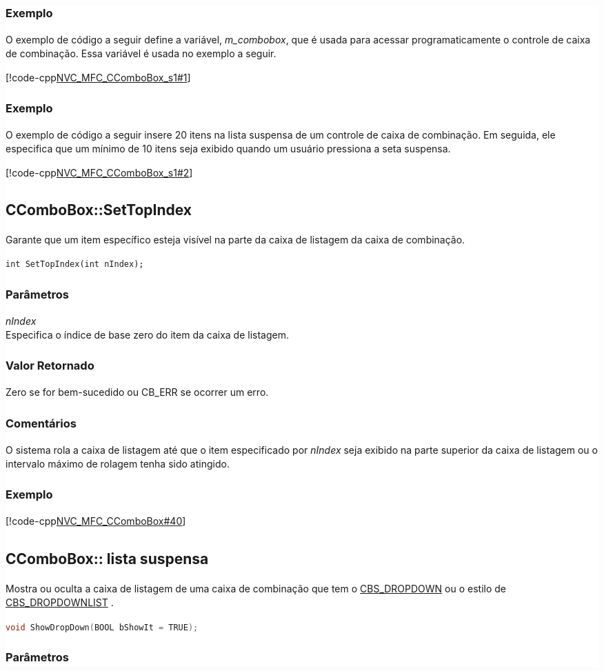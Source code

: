 ### <a name="example"></a>Exemplo

O exemplo de código a seguir define a variável, *m_combobox*, que é usada para acessar programaticamente o controle de caixa de combinação. Essa variável é usada no exemplo a seguir.

[!code-cpp[NVC_MFC_CComboBox_s1#1](../../mfc/reference/codesnippet/cpp/ccombobox-class_33.h)]

### <a name="example"></a>Exemplo

O exemplo de código a seguir insere 20 itens na lista suspensa de um controle de caixa de combinação. Em seguida, ele especifica que um mínimo de 10 itens seja exibido quando um usuário pressiona a seta suspensa.

[!code-cpp[NVC_MFC_CComboBox_s1#2](../../mfc/reference/codesnippet/cpp/ccombobox-class_34.cpp)]

## <a name="ccomboboxsettopindex"></a><a name="settopindex"></a> CComboBox::SetTopIndex

Garante que um item específico esteja visível na parte da caixa de listagem da caixa de combinação.

```
int SetTopIndex(int nIndex);
```

### <a name="parameters"></a>Parâmetros

*nIndex*<br/>
Especifica o índice de base zero do item da caixa de listagem.

### <a name="return-value"></a>Valor Retornado

Zero se for bem-sucedido ou CB_ERR se ocorrer um erro.

### <a name="remarks"></a>Comentários

O sistema rola a caixa de listagem até que o item especificado por *nIndex* seja exibido na parte superior da caixa de listagem ou o intervalo máximo de rolagem tenha sido atingido.

### <a name="example"></a>Exemplo

[!code-cpp[NVC_MFC_CComboBox#40](../../mfc/reference/codesnippet/cpp/ccombobox-class_42.cpp)]

## <a name="ccomboboxshowdropdown"></a><a name="showdropdown"></a> CComboBox:: lista suspensa

Mostra ou oculta a caixa de listagem de uma caixa de combinação que tem o [CBS_DROPDOWN](../../mfc/reference/styles-used-by-mfc.md#combo-box-styles) ou o estilo de [CBS_DROPDOWNLIST](../../mfc/reference/styles-used-by-mfc.md#combo-box-styles) .

```cpp
void ShowDropDown(BOOL bShowIt = TRUE);
```

### <a name="parameters"></a>Parâmetros
